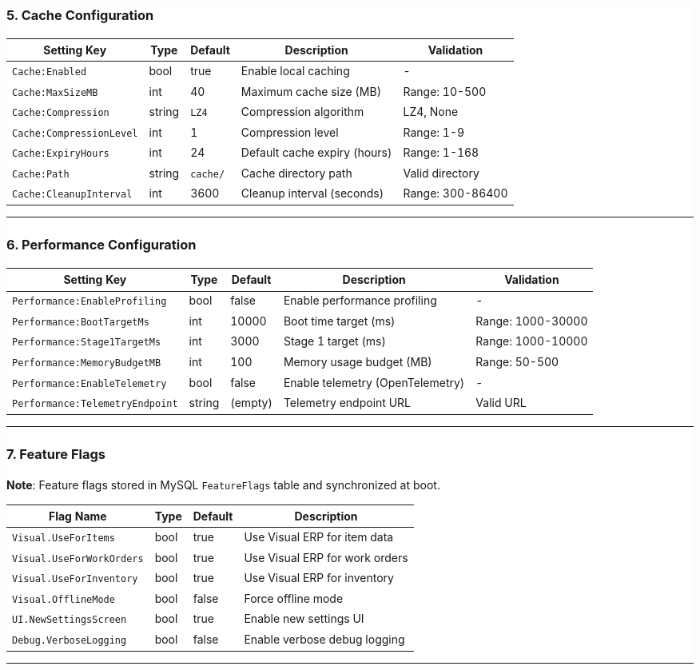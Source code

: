 
### 5. Cache Configuration

| Setting Key              | Type   | Default           | Description                    | Validation          |
| ------------------------ | ------ | ----------------- | ------------------------------ | ------------------- |
| `Cache:Enabled`          | bool   | true              | Enable local caching           | -                   |
| `Cache:MaxSizeMB`        | int    | 40                | Maximum cache size (MB)        | Range: 10-500       |
| `Cache:Compression`      | string | `LZ4`             | Compression algorithm          | LZ4, None           |
| `Cache:CompressionLevel` | int    | 1                 | Compression level              | Range: 1-9          |
| `Cache:ExpiryHours`      | int    | 24                | Default cache expiry (hours)   | Range: 1-168        |
| `Cache:Path`             | string | `cache/`          | Cache directory path           | Valid directory     |
| `Cache:CleanupInterval`  | int    | 3600              | Cleanup interval (seconds)     | Range: 300-86400    |

---

### 6. Performance Configuration

| Setting Key                      | Type | Default | Description                       | Validation       |
| -------------------------------- | ---- | ------- | --------------------------------- | ---------------- |
| `Performance:EnableProfiling`    | bool | false   | Enable performance profiling      | -                |
| `Performance:BootTargetMs`       | int  | 10000   | Boot time target (ms)             | Range: 1000-30000|
| `Performance:Stage1TargetMs`     | int  | 3000    | Stage 1 target (ms)               | Range: 1000-10000|
| `Performance:MemoryBudgetMB`     | int  | 100     | Memory usage budget (MB)          | Range: 50-500    |
| `Performance:EnableTelemetry`    | bool | false   | Enable telemetry (OpenTelemetry)  | -                |
| `Performance:TelemetryEndpoint`  | string | (empty) | Telemetry endpoint URL          | Valid URL        |

---

### 7. Feature Flags

**Note**: Feature flags stored in MySQL `FeatureFlags` table and synchronized at boot.

| Flag Name                | Type | Default | Description                        |
| ------------------------ | ---- | ------- | ---------------------------------- |
| `Visual.UseForItems`     | bool | true    | Use Visual ERP for item data       |
| `Visual.UseForWorkOrders`| bool | true    | Use Visual ERP for work orders     |
| `Visual.UseForInventory` | bool | true    | Use Visual ERP for inventory       |
| `Visual.OfflineMode`     | bool | false   | Force offline mode                 |
| `UI.NewSettingsScreen`   | bool | true    | Enable new settings UI             |
| `Debug.VerboseLogging`   | bool | false   | Enable verbose debug logging       |

---